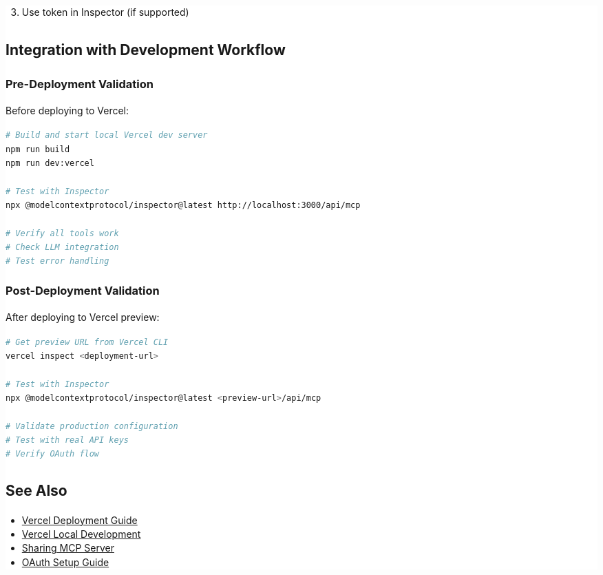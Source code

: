 3. Use token in Inspector (if supported)

## Integration with Development Workflow

### Pre-Deployment Validation

Before deploying to Vercel:

```bash
# Build and start local Vercel dev server
npm run build
npm run dev:vercel

# Test with Inspector
npx @modelcontextprotocol/inspector@latest http://localhost:3000/api/mcp

# Verify all tools work
# Check LLM integration
# Test error handling
```

### Post-Deployment Validation

After deploying to Vercel preview:

```bash
# Get preview URL from Vercel CLI
vercel inspect <deployment-url>

# Test with Inspector
npx @modelcontextprotocol/inspector@latest <preview-url>/api/mcp

# Validate production configuration
# Test with real API keys
# Verify OAuth flow
```

## See Also

- [Vercel Deployment Guide](./vercel-deployment.md)
- [Vercel Local Development](./vercel-local-development.md)
- [Sharing MCP Server](./sharing-mcp-server.md)
- [OAuth Setup Guide](./oauth-setup.md)

